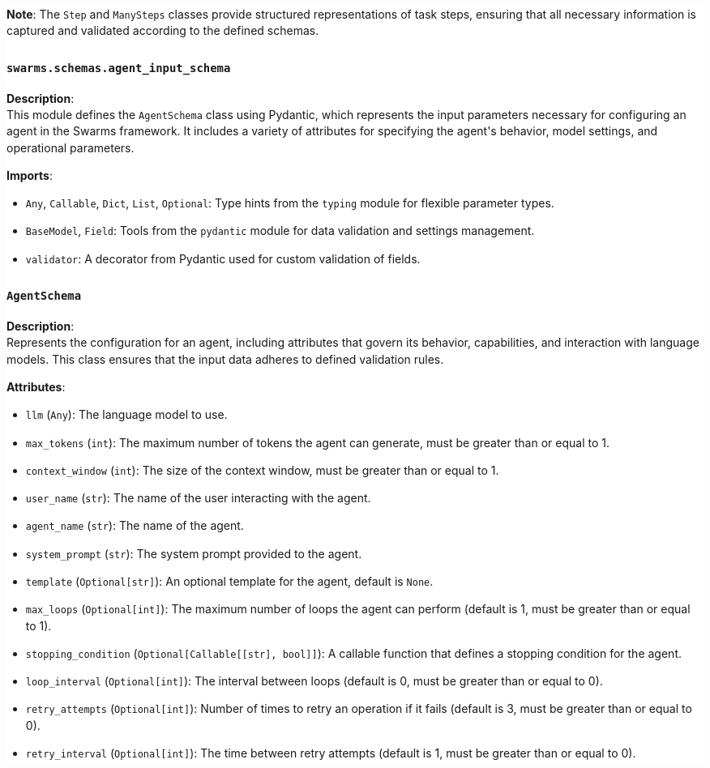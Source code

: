 **Note**: The `Step` and `ManySteps` classes provide structured representations of task steps, ensuring that all necessary information is captured and validated according to the defined schemas.




### `swarms.schemas.agent_input_schema`

**Description**:  
This module defines the `AgentSchema` class using Pydantic, which represents the input parameters necessary for configuring an agent in the Swarms framework. It includes a variety of attributes for specifying the agent's behavior, model settings, and operational parameters.

**Imports**:
- `Any`, `Callable`, `Dict`, `List`, `Optional`: Type hints from the `typing` module for flexible parameter types.

- `BaseModel`, `Field`: Tools from the `pydantic` module for data validation and settings management.

- `validator`: A decorator from Pydantic used for custom validation of fields.


### `AgentSchema`
**Description**:  
Represents the configuration for an agent, including attributes that govern its behavior, capabilities, and interaction with language models. This class ensures that the input data adheres to defined validation rules.

**Attributes**:  
- `llm` (`Any`): The language model to use.

- `max_tokens` (`int`): The maximum number of tokens the agent can generate, must be greater than or equal to 1.

- `context_window` (`int`): The size of the context window, must be greater than or equal to 1.

- `user_name` (`str`): The name of the user interacting with the agent.

- `agent_name` (`str`): The name of the agent.

- `system_prompt` (`str`): The system prompt provided to the agent.

- `template` (`Optional[str]`): An optional template for the agent, default is `None`.

- `max_loops` (`Optional[int]`): The maximum number of loops the agent can perform (default is 1, must be greater than or equal to 1).

- `stopping_condition` (`Optional[Callable[[str], bool]]`): A callable function that defines a stopping condition for the agent.

- `loop_interval` (`Optional[int]`): The interval between loops (default is 0, must be greater than or equal to 0).

- `retry_attempts` (`Optional[int]`): Number of times to retry an operation if it fails (default is 3, must be greater than or equal to 0).

- `retry_interval` (`Optional[int]`): The time between retry attempts (default is 1, must be greater than or equal to 0).
